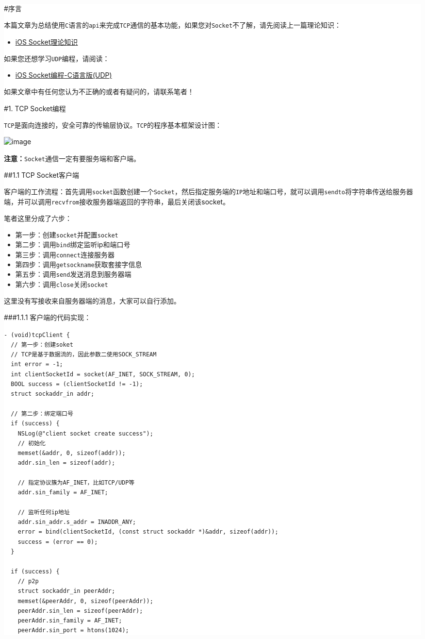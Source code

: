 #序言

本篇文章为总结使用`C`语言的`api`来完成`TCP`通信的基本功能，如果您对`Socket`不了解，请先阅读上一篇理论知识：

* [iOS Socket理论知识](http://www.henishuo.com/ios-socket-theory/)

如果您还想学习`UDP`编程，请阅读：

* [iOS Socket编程-C语言版(UDP)](http://www.henishuo.com/ios-socket-udp-c-version/)

如果文章中有任何您认为不正确的或者有疑问的，请联系笔者！

#1. TCP Socket编程


`TCP`是面向连接的，安全可靠的传输层协议。`TCP`的程序基本框架设计图：

![image](http://www.coderyi.com//qiniu/429/image/5269612b25e6df1b3ee5ab8352b2c3b6.jpg)

**注意：**`Socket`通信一定有要服务端和客户端。

##1.1 TCP Socket客户端

客户端的工作流程：首先调用`socket`函数创建一个`Socket`，然后指定服务端的`IP`地址和端口号，就可以调用`sendto`将字符串传送给服务器端，并可以调用`recvfrom`接收服务器端返回的字符串，最后关闭该socket。

笔者这里分成了六步：

*   第一步：创建`socket`并配置`socket`
*   第二步：调用`bind`绑定监听ip和端口号
*   第三步：调用`connect`连接服务器
*   第四步：调用`getsockname`获取套接字信息
*   第五步：调用`send`发送消息到服务器端
*   第六步：调用`close`关闭`socket`

这里没有写接收来自服务器端的消息，大家可以自行添加。

###1.1.1 客户端的代码实现：

```
- (void)tcpClient {
  // 第一步：创建soket
  // TCP是基于数据流的，因此参数二使用SOCK_STREAM
  int error = -1;
  int clientSocketId = socket(AF_INET, SOCK_STREAM, 0);
  BOOL success = (clientSocketId != -1);
  struct sockaddr_in addr;
  
  // 第二步：绑定端口号
  if (success) {
    NSLog(@"client socket create success");
    // 初始化
    memset(&addr, 0, sizeof(addr));
    addr.sin_len = sizeof(addr);
    
    // 指定协议簇为AF_INET，比如TCP/UDP等
    addr.sin_family = AF_INET;
    
    // 监听任何ip地址
    addr.sin_addr.s_addr = INADDR_ANY;
    error = bind(clientSocketId, (const struct sockaddr *)&addr, sizeof(addr));
    success = (error == 0);
  }
  
  if (success) {
    // p2p
    struct sockaddr_in peerAddr;
    memset(&peerAddr, 0, sizeof(peerAddr));
    peerAddr.sin_len = sizeof(peerAddr);
    peerAddr.sin_family = AF_INET;
    peerAddr.sin_port = htons(1024);
```